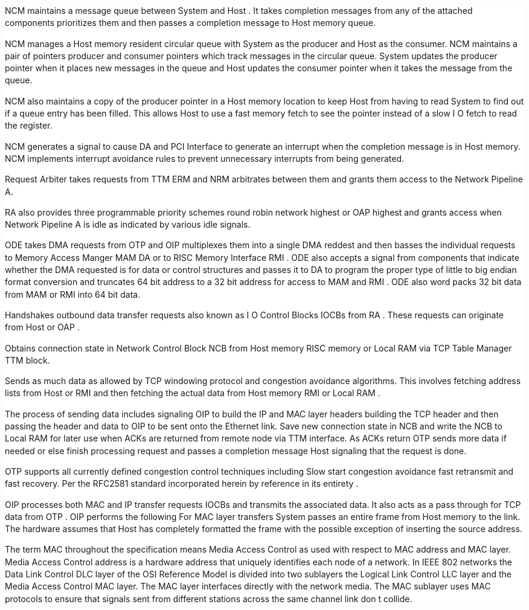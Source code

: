 NCM maintains a message queue between System and Host . It takes completion messages from any of the attached components prioritizes them and then passes a completion message to Host memory queue.

NCM manages a Host memory resident circular queue with System as the producer and Host as the consumer. NCM maintains a pair of pointers producer and consumer pointers which track messages in the circular queue. System updates the producer pointer when it places new messages in the queue and Host updates the consumer pointer when it takes the message from the queue.

NCM also maintains a copy of the producer pointer in a Host memory location to keep Host from having to read System to find out if a queue entry has been filled. This allows Host to use a fast memory fetch to see the pointer instead of a slow I O fetch to read the register.

NCM generates a signal to cause DA and PCI Interface to generate an interrupt when the completion message is in Host memory. NCM implements interrupt avoidance rules to prevent unnecessary interrupts from being generated.

Request Arbiter takes requests from TTM ERM and NRM arbitrates between them and grants them access to the Network Pipeline A.

RA also provides three programmable priority schemes round robin network highest or OAP highest and grants access when Network Pipeline A is idle as indicated by various idle signals.

ODE takes DMA requests from OTP and OIP multiplexes them into a single DMA reddest and then basses the individual requests to Memory Access Manger MAM DA or to RISC Memory Interface RMI . ODE also accepts a signal from components that indicate whether the DMA requested is for data or control structures and passes it to DA to program the proper type of little to big endian format conversion and truncates 64 bit address to a 32 bit address for access to MAM and RMI . ODE also word packs 32 bit data from MAM or RMI into 64 bit data.

Handshakes outbound data transfer requests also known as I O Control Blocks IOCBs from RA . These requests can originate from Host or OAP .

Obtains connection state in Network Control Block NCB from Host memory RISC memory or Local RAM via TCP Table Manager TTM block.

Sends as much data as allowed by TCP windowing protocol and congestion avoidance algorithms. This involves fetching address lists from Host or RMI and then fetching the actual data from Host memory RMI or Local RAM .

The process of sending data includes signaling OIP to build the IP and MAC layer headers building the TCP header and then passing the header and data to OIP to be sent onto the Ethernet link. Save new connection state in NCB and write the NCB to Local RAM for later use when ACKs are returned from remote node via TTM interface. As ACKs return OTP sends more data if needed or else finish processing request and passes a completion message Host signaling that the request is done.

OTP supports all currently defined congestion control techniques including Slow start congestion avoidance fast retransmit and fast recovery. Per the RFC2581 standard incorporated herein by reference in its entirety .

OIP processes both MAC and IP transfer requests IOCBs and transmits the associated data. It also acts as a pass through for TCP data from OTP . OIP performs the following For MAC layer transfers System passes an entire frame from Host memory to the link. The hardware assumes that Host has completely formatted the frame with the possible exception of inserting the source address.

The term MAC throughout the specification means Media Access Control as used with respect to MAC address and MAC layer. Media Access Control address is a hardware address that uniquely identifies each node of a network. In IEEE 802 networks the Data Link Control DLC layer of the OSI Reference Model is divided into two sublayers the Logical Link Control LLC layer and the Media Access Control MAC layer. The MAC layer interfaces directly with the network media. The MAC sublayer uses MAC protocols to ensure that signals sent from different stations across the same channel link don t collide.

